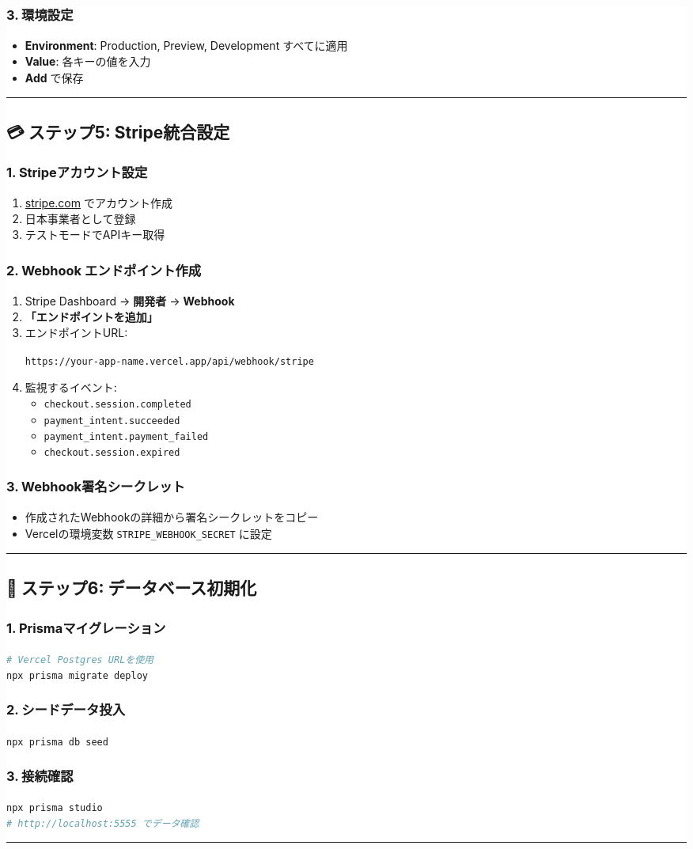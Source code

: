 ### **3. 環境設定**
- **Environment**: Production, Preview, Development すべてに適用
- **Value**: 各キーの値を入力
- **Add** で保存

---

## 💳 **ステップ5: Stripe統合設定**

### **1. Stripeアカウント設定**
1. [stripe.com](https://stripe.com) でアカウント作成
2. 日本事業者として登録
3. テストモードでAPIキー取得

### **2. Webhook エンドポイント作成**
1. Stripe Dashboard → **開発者** → **Webhook**
2. **「エンドポイントを追加」**
3. エンドポイントURL:
   ```
   https://your-app-name.vercel.app/api/webhook/stripe
   ```
4. 監視するイベント:
   - `checkout.session.completed`
   - `payment_intent.succeeded`
   - `payment_intent.payment_failed`
   - `checkout.session.expired`

### **3. Webhook署名シークレット**
- 作成されたWebhookの詳細から署名シークレットをコピー
- Vercelの環境変数 `STRIPE_WEBHOOK_SECRET` に設定

---

## 🔄 **ステップ6: データベース初期化**

### **1. Prismaマイグレーション**
```bash
# Vercel Postgres URLを使用
npx prisma migrate deploy
```

### **2. シードデータ投入**
```bash
npx prisma db seed
```

### **3. 接続確認**
```bash
npx prisma studio
# http://localhost:5555 でデータ確認
```

---